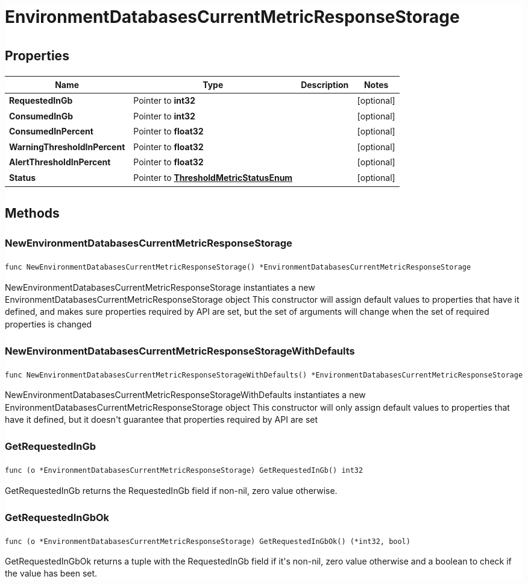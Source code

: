 # EnvironmentDatabasesCurrentMetricResponseStorage

## Properties

Name | Type | Description | Notes
------------ | ------------- | ------------- | -------------
**RequestedInGb** | Pointer to **int32** |  | [optional] 
**ConsumedInGb** | Pointer to **int32** |  | [optional] 
**ConsumedInPercent** | Pointer to **float32** |  | [optional] 
**WarningThresholdInPercent** | Pointer to **float32** |  | [optional] 
**AlertThresholdInPercent** | Pointer to **float32** |  | [optional] 
**Status** | Pointer to [**ThresholdMetricStatusEnum**](ThresholdMetricStatusEnum.md) |  | [optional] 

## Methods

### NewEnvironmentDatabasesCurrentMetricResponseStorage

`func NewEnvironmentDatabasesCurrentMetricResponseStorage() *EnvironmentDatabasesCurrentMetricResponseStorage`

NewEnvironmentDatabasesCurrentMetricResponseStorage instantiates a new EnvironmentDatabasesCurrentMetricResponseStorage object
This constructor will assign default values to properties that have it defined,
and makes sure properties required by API are set, but the set of arguments
will change when the set of required properties is changed

### NewEnvironmentDatabasesCurrentMetricResponseStorageWithDefaults

`func NewEnvironmentDatabasesCurrentMetricResponseStorageWithDefaults() *EnvironmentDatabasesCurrentMetricResponseStorage`

NewEnvironmentDatabasesCurrentMetricResponseStorageWithDefaults instantiates a new EnvironmentDatabasesCurrentMetricResponseStorage object
This constructor will only assign default values to properties that have it defined,
but it doesn't guarantee that properties required by API are set

### GetRequestedInGb

`func (o *EnvironmentDatabasesCurrentMetricResponseStorage) GetRequestedInGb() int32`

GetRequestedInGb returns the RequestedInGb field if non-nil, zero value otherwise.

### GetRequestedInGbOk

`func (o *EnvironmentDatabasesCurrentMetricResponseStorage) GetRequestedInGbOk() (*int32, bool)`

GetRequestedInGbOk returns a tuple with the RequestedInGb field if it's non-nil, zero value otherwise
and a boolean to check if the value has been set.
